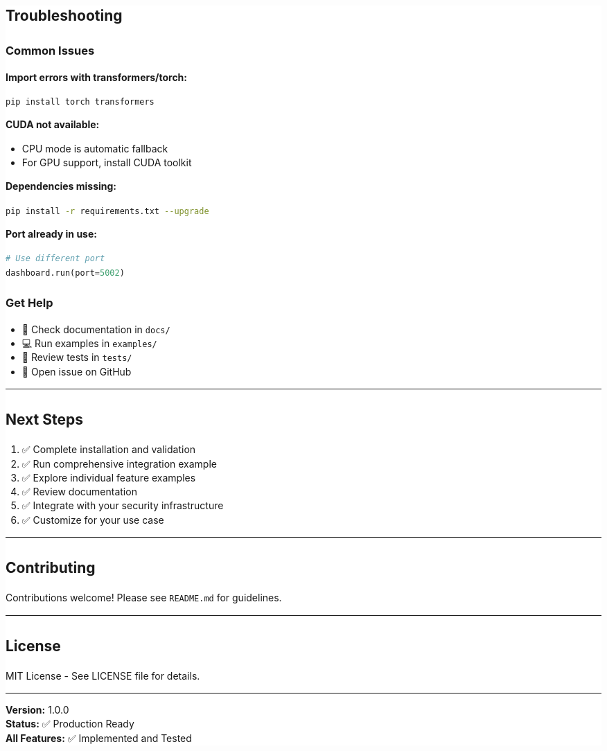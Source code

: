 
## Troubleshooting

### Common Issues

**Import errors with transformers/torch:**
```bash
pip install torch transformers
```

**CUDA not available:**
- CPU mode is automatic fallback
- For GPU support, install CUDA toolkit

**Dependencies missing:**
```bash
pip install -r requirements.txt --upgrade
```

**Port already in use:**
```python
# Use different port
dashboard.run(port=5002)
```

### Get Help

- 📖 Check documentation in `docs/`
- 💻 Run examples in `examples/`
- 🧪 Review tests in `tests/`
- 🐛 Open issue on GitHub

---

## Next Steps

1. ✅ Complete installation and validation
2. ✅ Run comprehensive integration example
3. ✅ Explore individual feature examples
4. ✅ Review documentation
5. ✅ Integrate with your security infrastructure
6. ✅ Customize for your use case

---

## Contributing

Contributions welcome! Please see `README.md` for guidelines.

---

## License

MIT License - See LICENSE file for details.

---

**Version:** 1.0.0  
**Status:** ✅ Production Ready  
**All Features:** ✅ Implemented and Tested

